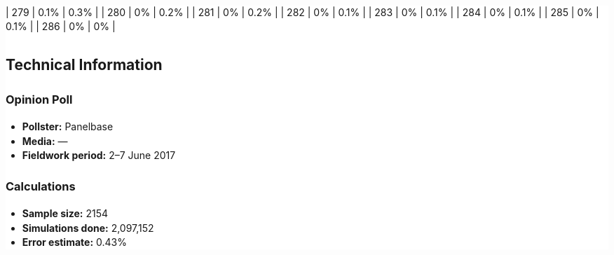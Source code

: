 | 279 | 0.1% | 0.3% |
| 280 | 0% | 0.2% |
| 281 | 0% | 0.2% |
| 282 | 0% | 0.1% |
| 283 | 0% | 0.1% |
| 284 | 0% | 0.1% |
| 285 | 0% | 0.1% |
| 286 | 0% | 0% |


## Technical Information

### Opinion Poll

+ **Pollster:** Panelbase
+ **Media:** —
+ **Fieldwork period:** 2–7 June 2017

### Calculations

+ **Sample size:** 2154
+ **Simulations done:** 2,097,152
+ **Error estimate:** 0.43%

